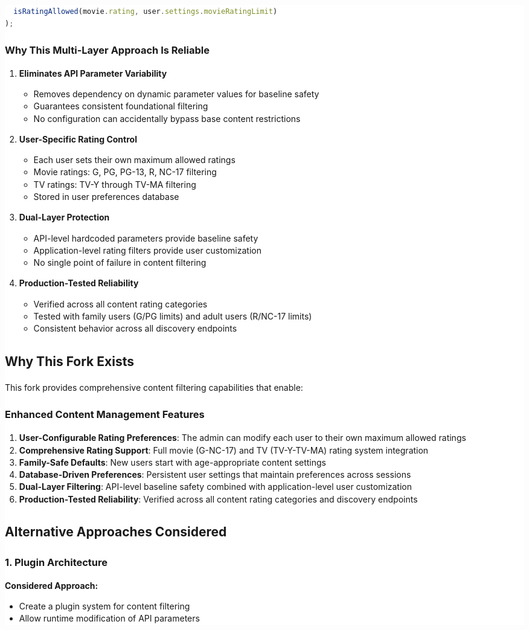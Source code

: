 ```javascript
  isRatingAllowed(movie.rating, user.settings.movieRatingLimit)
);
```

### Why This Multi-Layer Approach Is Reliable

1. **Eliminates API Parameter Variability**
   - Removes dependency on dynamic parameter values for baseline safety
   - Guarantees consistent foundational filtering
   - No configuration can accidentally bypass base content restrictions

2. **User-Specific Rating Control**
   - Each user sets their own maximum allowed ratings
   - Movie ratings: G, PG, PG-13, R, NC-17 filtering
   - TV ratings: TV-Y through TV-MA filtering
   - Stored in user preferences database

3. **Dual-Layer Protection**
   - API-level hardcoded parameters provide baseline safety
   - Application-level rating filters provide user customization
   - No single point of failure in content filtering

4. **Production-Tested Reliability**
   - Verified across all content rating categories
   - Tested with family users (G/PG limits) and adult users (R/NC-17 limits)
   - Consistent behavior across all discovery endpoints

## Why This Fork Exists

This fork provides comprehensive content filtering capabilities that enable:

### Enhanced Content Management Features

1. **User-Configurable Rating Preferences**: The admin can modify each user to their own maximum allowed ratings
2. **Comprehensive Rating Support**: Full movie (G-NC-17) and TV (TV-Y-TV-MA) rating system integration
3. **Family-Safe Defaults**: New users start with age-appropriate content settings
4. **Database-Driven Preferences**: Persistent user settings that maintain preferences across sessions
5. **Dual-Layer Filtering**: API-level baseline safety combined with application-level user customization
6. **Production-Tested Reliability**: Verified across all content rating categories and discovery endpoints

## Alternative Approaches Considered

### 1. Plugin Architecture

**Considered Approach:**
- Create a plugin system for content filtering
- Allow runtime modification of API parameters
